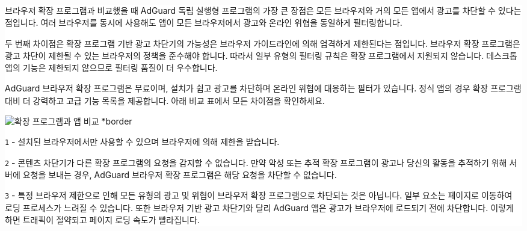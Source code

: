 <iframe width="560" height="315" class="youtube-video" src="https://www.youtube-nocookie.com/embed/ZGwceZP-0mM" title="YouTube 동영상 플레이어" frameborder="0" allow="accelerometer; autoplay; clipboard-write; encrypted-media; gyroscope; picture-in-picture" allowfullscreen></iframe>

브라우저 확장 프로그램과 비교했을 때 AdGuard 독립 실행형 프로그램의 가장 큰 장점은 모든 브라우저와 거의 모든 앱에서 광고를 차단할 수 있다는 점입니다. 여러 브라우저를 동시에 사용해도 앱이 모든 브라우저에서 광고와 온라인 위협을 동일하게 필터링합니다.

두 번째 차이점은 확장 프로그램 기반 광고 차단기의 가능성은 브라우저 가이드라인에 의해 엄격하게 제한된다는 점입니다. 브라우저 확장 프로그램은 광고 차단이 제한될 수 있는 브라우저의 정책을 준수해야 합니다. 따라서 일부 유형의 필터링 규칙은 확장 프로그램에서 지원되지 않습니다. 데스크톱 앱의 기능은 제한되지 않으므로 필터링 품질이 더 우수합니다.

AdGuard 브라우저 확장 프로그램은 무료이며, 설치가 쉽고 광고를 차단하며 온라인 위협에 대응하는 필터가 있습니다. 정식 앱의 경우 확장 프로그램 대비 더 강력하고 고급 기능 목록을 제공합니다. 아래 비교 표에서 모든 차이점을 확인하세요.

![확장 프로그램과 앱 비교 *border](https://cdn.adtidy.org/content/Kb/ad_blocker/browser_extension/ad_blocker_browser_extension_comparison.png)

`1` - 설치된 브라우저에서만 사용할 수 있으며 브라우저에 의해 제한을 받습니다.

`2` - 콘텐츠 차단기가 다른 확장 프로그램의 요청을 감지할 수 없습니다. 만약 악성 또는 추적 확장 프로그램이 광고나 당신의 활동을 추적하기 위해 서버에 요청을 보내는 경우, AdGuard 브라우저 확장 프로그램은 해당 요청을 차단할 수 없습니다.

`3` - 특정 브라우저 제한으로 인해 모든 유형의 광고 및 위협이 브라우저 확장 프로그램으로 차단되는 것은 아닙니다. 일부 요소는 페이지로 이동하여 로딩 프로세스가 느려질 수 있습니다. 또한 브라우저 기반 광고 차단기와 달리 AdGuard 앱은 광고가 브라우저에 로드되기 전에 차단합니다. 이렇게 하면 트래픽이 절약되고 페이지 로딩 속도가 빨라집니다.
